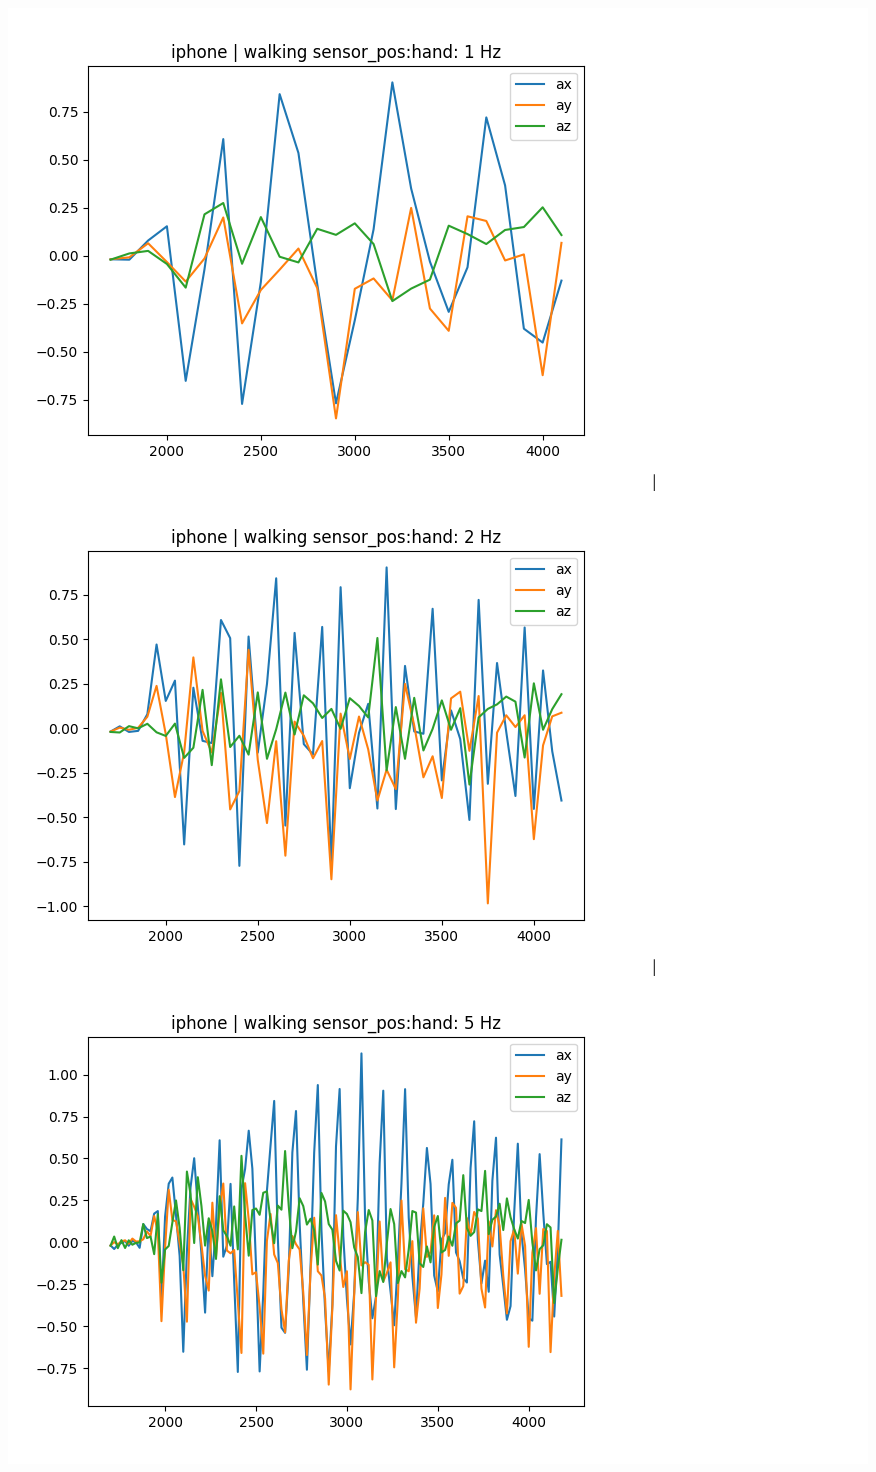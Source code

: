 ![](./imgs/activity/timeseries_walking_example1.png) | ![](./imgs/activity/timeseries_walking_example2.png) | ![](./imgs/activity/timeseries_walking_example5.png)